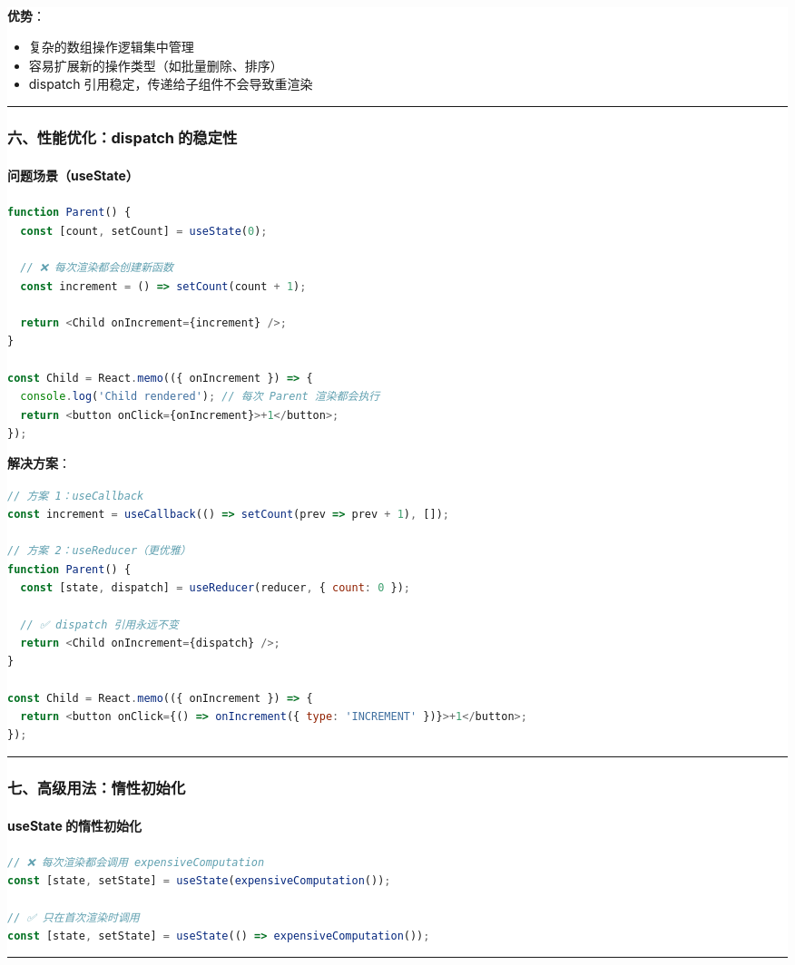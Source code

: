 **优势**：
- 复杂的数组操作逻辑集中管理
- 容易扩展新的操作类型（如批量删除、排序）
- dispatch 引用稳定，传递给子组件不会导致重渲染

---

### 六、性能优化：dispatch 的稳定性

#### 问题场景（useState）

```javascript
function Parent() {
  const [count, setCount] = useState(0);

  // ❌ 每次渲染都会创建新函数
  const increment = () => setCount(count + 1);

  return <Child onIncrement={increment} />;
}

const Child = React.memo(({ onIncrement }) => {
  console.log('Child rendered'); // 每次 Parent 渲染都会执行
  return <button onClick={onIncrement}>+1</button>;
});
```

**解决方案**：

```javascript
// 方案 1：useCallback
const increment = useCallback(() => setCount(prev => prev + 1), []);

// 方案 2：useReducer（更优雅）
function Parent() {
  const [state, dispatch] = useReducer(reducer, { count: 0 });

  // ✅ dispatch 引用永远不变
  return <Child onIncrement={dispatch} />;
}

const Child = React.memo(({ onIncrement }) => {
  return <button onClick={() => onIncrement({ type: 'INCREMENT' })}>+1</button>;
});
```

---

### 七、高级用法：惰性初始化

#### useState 的惰性初始化

```javascript
// ❌ 每次渲染都会调用 expensiveComputation
const [state, setState] = useState(expensiveComputation());

// ✅ 只在首次渲染时调用
const [state, setState] = useState(() => expensiveComputation());
```

---